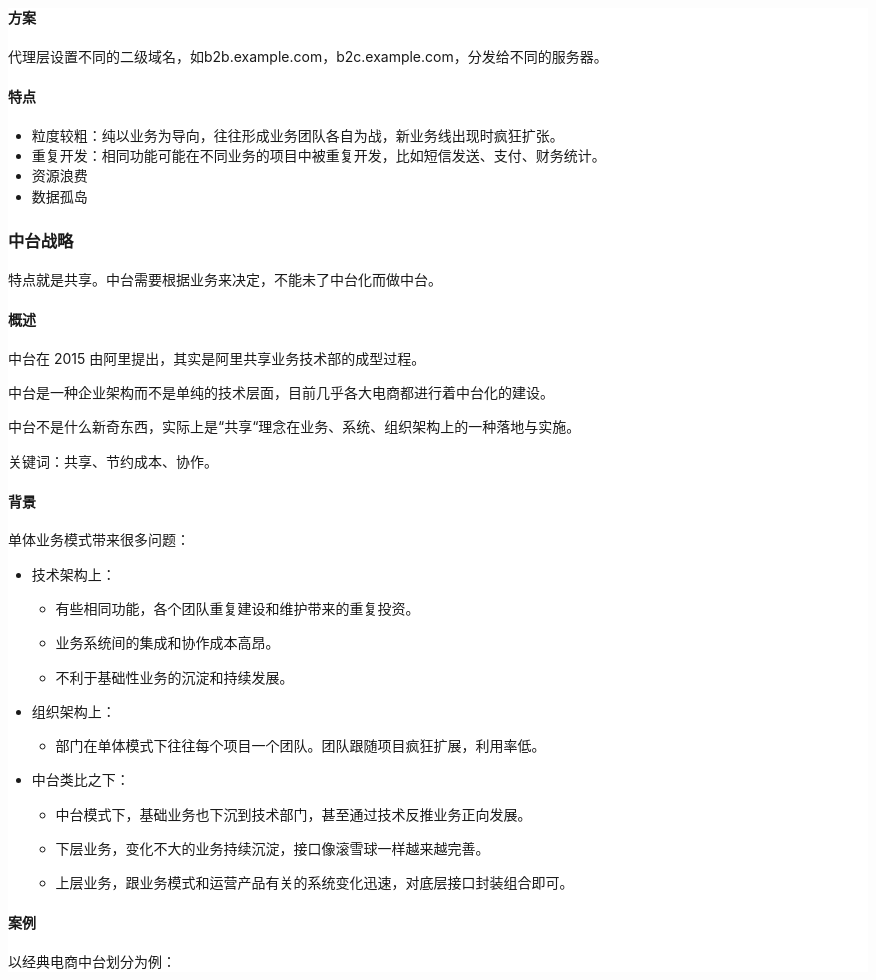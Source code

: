 
#### 方案

代理层设置不同的二级域名，如b2b.example.com，b2c.example.com，分发给不同的服务器。

#### 特点

- 粒度较粗：纯以业务为导向，往往形成业务团队各自为战，新业务线出现时疯狂扩张。
- 重复开发：相同功能可能在不同业务的项目中被重复开发，比如短信发送、支付、财务统计。
- 资源浪费
- 数据孤岛

### 中台战略

特点就是共享。中台需要根据业务来决定，不能未了中台化而做中台。


####  概述

中台在 2015 由阿里提出，其实是阿里共享业务技术部的成型过程。

中台是一种企业架构而不是单纯的技术层面，目前几乎各大电商都进行着中台化的建设。

中台不是什么新奇东西，实际上是“共享“理念在业务、系统、组织架构上的一种落地与实施。

关键词：共享、节约成本、协作。

#### 背景

单体业务模式带来很多问题：

- 技术架构上：
  - 有些相同功能，各个团队重复建设和维护带来的重复投资。

  - 业务系统间的集成和协作成本高昂。

  - 不利于基础性业务的沉淀和持续发展。

- 组织架构上：
  - 部门在单体模式下往往每个项目一个团队。团队跟随项目疯狂扩展，利用率低。

- 中台类比之下：
  - 中台模式下，基础业务也下沉到技术部门，甚至通过技术反推业务正向发展。

  - 下层业务，变化不大的业务持续沉淀，接口像滚雪球一样越来越完善。

  - 上层业务，跟业务模式和运营产品有关的系统变化迅速，对底层接口封装组合即可。


#### 案例

以经典电商中台划分为例：
